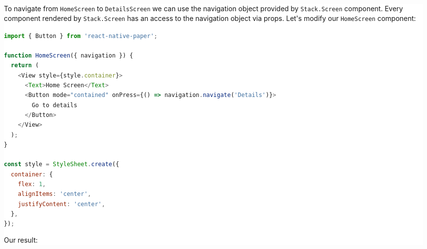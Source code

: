 To navigate from `HomeScreen` to `DetailsScreen` we can use the navigation object provided by `Stack.Screen` component. Every component rendered by `Stack.Screen` has an access to the navigation object via props. Let's modify our `HomeScreen` component:

```js
import { Button } from 'react-native-paper';

function HomeScreen({ navigation }) {
  return (
    <View style={style.container}>
      <Text>Home Screen</Text>
      <Button mode="contained" onPress={() => navigation.navigate('Details')}>
        Go to details
      </Button>
    </View>
  );
}

const style = StyleSheet.create({
  container: {
    flex: 1,
    alignItems: 'center',
    justifyContent: 'center',
  },
});
```

Our result:
